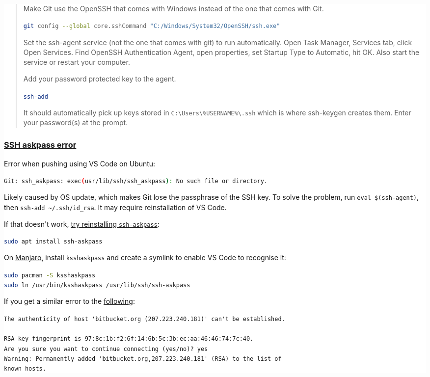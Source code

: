 > Make Git use the OpenSSH that comes with Windows instead of the one that comes with Git.
>
> ```sh
> git config --global core.sshCommand "C:/Windows/System32/OpenSSH/ssh.exe"
> ```
>
> Set the ssh-agent service (not the one that comes with git) to run automatically.
> Open Task Manager, Services tab, click Open Services.
> Find OpenSSH Authentication Agent, open properties, set Startup Type to Automatic, hit OK.
> Also start the service or restart your computer.
>
> Add your password protected key to the agent.
>
> ```sh
> ssh-add
> ```
>
> It should automatically pick up keys stored in `C:\Users\%USERNAME%\.ssh` which is where ssh-keygen creates them.
> Enter your password(s) at the prompt.

### [SSH askpass error](https://stackoverflow.com/a/52886041)

Error when pushing using VS Code on Ubuntu:

```sh
Git: ssh_askpass: exec(usr/lib/ssh/ssh_askpass): No such file or directory.
```

Likely caused by OS update, which makes Git lose the passphrase of the SSH key. To solve the problem, run `eval $(ssh-agent)`, then `ssh-add ~/.ssh/id_rsa`. It may require reinstallation of VS Code.

If that doesn't work, [try reinstalling `ssh-askpass`](https://askubuntu.com/a/1196265):

```sh
sudo apt install ssh-askpass
```

On [Manjaro](https://forum.manjaro.org/t/vscode-git-ssh-askpass-exec-usr-lib-ssh-ssh-askpass-no-such-file-or-directory/78787), install `ksshaskpass` and create a symlink to enable VS Code to recognise it:

```sh
sudo pacman -S ksshaskpass
sudo ln /usr/bin/ksshaskpass /usr/lib/ssh/ssh-askpass
```

If you get a similar error to the [following](https://superuser.com/a/421084):

```text
The authenticity of host 'bitbucket.org (207.223.240.181)' can't be established.

RSA key fingerprint is 97:8c:1b:f2:6f:14:6b:5c:3b:ec:aa:46:46:74:7c:40.
Are you sure you want to continue connecting (yes/no)? yes
Warning: Permanently added 'bitbucket.org,207.223.240.181' (RSA) to the list of
known hosts.
```
